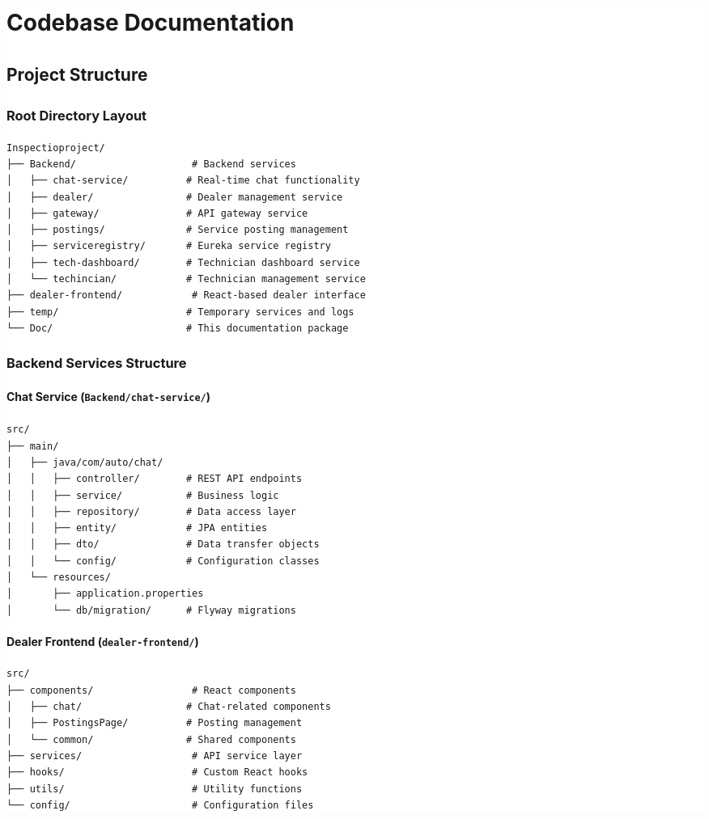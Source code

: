 # Codebase Documentation

## Project Structure

### Root Directory Layout

```
Inspectioproject/
├── Backend/                    # Backend services
│   ├── chat-service/          # Real-time chat functionality
│   ├── dealer/                # Dealer management service
│   ├── gateway/               # API gateway service
│   ├── postings/              # Service posting management
│   ├── serviceregistry/       # Eureka service registry
│   ├── tech-dashboard/        # Technician dashboard service
│   └── techincian/            # Technician management service
├── dealer-frontend/            # React-based dealer interface
├── temp/                      # Temporary services and logs
└── Doc/                       # This documentation package
```

### Backend Services Structure

#### Chat Service (`Backend/chat-service/`)

```
src/
├── main/
│   ├── java/com/auto/chat/
│   │   ├── controller/        # REST API endpoints
│   │   ├── service/           # Business logic
│   │   ├── repository/        # Data access layer
│   │   ├── entity/            # JPA entities
│   │   ├── dto/               # Data transfer objects
│   │   └── config/            # Configuration classes
│   └── resources/
│       ├── application.properties
│       └── db/migration/      # Flyway migrations
```

#### Dealer Frontend (`dealer-frontend/`)

```
src/
├── components/                 # React components
│   ├── chat/                  # Chat-related components
│   ├── PostingsPage/          # Posting management
│   └── common/                # Shared components
├── services/                   # API service layer
├── hooks/                      # Custom React hooks
├── utils/                      # Utility functions
└── config/                     # Configuration files
```
